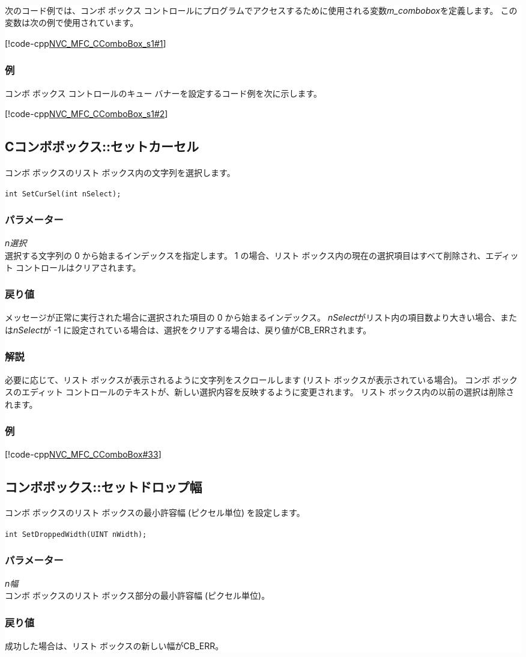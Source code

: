 次のコード例では、コンボ ボックス コントロールにプログラムでアクセスするために使用される変数*m_combobox*を定義します。 この変数は次の例で使用されています。

[!code-cpp[NVC_MFC_CComboBox_s1#1](../../mfc/reference/codesnippet/cpp/ccombobox-class_33.h)]

### <a name="example"></a>例

コンボ ボックス コントロールのキュー バナーを設定するコード例を次に示します。

[!code-cpp[NVC_MFC_CComboBox_s1#2](../../mfc/reference/codesnippet/cpp/ccombobox-class_34.cpp)]

## <a name="ccomboboxsetcursel"></a><a name="setcursel"></a>Cコンボボックス::セットカーセル

コンボ ボックスのリスト ボックス内の文字列を選択します。

```
int SetCurSel(int nSelect);
```

### <a name="parameters"></a>パラメーター

*n選択*<br/>
選択する文字列の 0 から始まるインデックスを指定します。 1 の場合、リスト ボックス内の現在の選択項目はすべて削除され、エディット コントロールはクリアされます。

### <a name="return-value"></a>戻り値

メッセージが正常に実行された場合に選択された項目の 0 から始まるインデックス。 *nSelect*がリスト内の項目数より大きい場合、または*nSelect*が -1 に設定されている場合は、選択をクリアする場合は、戻り値がCB_ERRされます。

### <a name="remarks"></a>解説

必要に応じて、リスト ボックスが表示されるように文字列をスクロールします (リスト ボックスが表示されている場合)。 コンボ ボックスのエディット コントロールのテキストが、新しい選択内容を反映するように変更されます。 リスト ボックス内の以前の選択は削除されます。

### <a name="example"></a>例

[!code-cpp[NVC_MFC_CComboBox#33](../../mfc/reference/codesnippet/cpp/ccombobox-class_35.cpp)]

## <a name="ccomboboxsetdroppedwidth"></a><a name="setdroppedwidth"></a>コンボボックス::セットドロップ幅

コンボ ボックスのリスト ボックスの最小許容幅 (ピクセル単位) を設定します。

```
int SetDroppedWidth(UINT nWidth);
```

### <a name="parameters"></a>パラメーター

*n幅*<br/>
コンボ ボックスのリスト ボックス部分の最小許容幅 (ピクセル単位)。

### <a name="return-value"></a>戻り値

成功した場合は、リスト ボックスの新しい幅がCB_ERR。
